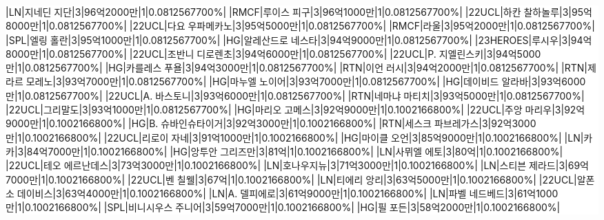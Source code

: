 |LN|지네딘 지단|3|96억2000만|1|0.0812567700%|
|RMCF|루이스 피구|3|96억1000만|1|0.0812567700%|
|22UCL|하칸 찰하놀루|3|95억8000만|1|0.0812567700%|
|22UCL|다요 우파메카노|3|95억5000만|1|0.0812567700%|
|RMCF|라울|3|95억2000만|1|0.0812567700%|
|SPL|엘링 홀란|3|95억1000만|1|0.0812567700%|
|HG|알레산드로 네스타|3|94억9000만|1|0.0812567700%|
|23HEROES|루시우|3|94억8000만|1|0.0812567700%|
|22UCL|조반니 디로렌초|3|94억6000만|1|0.0812567700%|
|22UCL|P. 지엘린스키|3|94억5000만|1|0.0812567700%|
|HG|카를레스 푸욜|3|94억3000만|1|0.0812567700%|
|RTN|이언 러시|3|94억2000만|1|0.0812567700%|
|RTN|제라르 모레노|3|93억7000만|1|0.0812567700%|
|HG|마누엘 노이어|3|93억7000만|1|0.0812567700%|
|HG|데이비드 알라바|3|93억6000만|1|0.0812567700%|
|22UCL|A. 바스토니|3|93억6000만|1|0.0812567700%|
|RTN|네마냐 마티치|3|93억5000만|1|0.0812567700%|
|22UCL|그리말도|3|93억1000만|1|0.0812567700%|
|HG|마리오 고메스|3|92억9000만|1|0.1002166800%|
|22UCL|주앙 마리우|3|92억9000만|1|0.1002166800%|
|HG|B. 슈바인슈타이거|3|92억3000만|1|0.1002166800%|
|RTN|세스크 파브레가스|3|92억3000만|1|0.1002166800%|
|22UCL|리로이 자네|3|91억1000만|1|0.1002166800%|
|HG|마이클 오언|3|85억9000만|1|0.1002166800%|
|LN|카카|3|84억7000만|1|0.1002166800%|
|HG|앙투안 그리즈만|3|81억|1|0.1002166800%|
|LN|사뮈엘 에토|3|80억|1|0.1002166800%|
|22UCL|테오 에르난데스|3|73억3000만|1|0.1002166800%|
|LN|호나우지뉴|3|71억3000만|1|0.1002166800%|
|LN|스티븐 제라드|3|69억7000만|1|0.1002166800%|
|22UCL|벤 칠웰|3|67억|1|0.1002166800%|
|LN|티에리 앙리|3|63억5000만|1|0.1002166800%|
|22UCL|알폰소 데이비스|3|63억4000만|1|0.1002166800%|
|LN|A. 델피에로|3|61억9000만|1|0.1002166800%|
|LN|파벨 네드베드|3|61억1000만|1|0.1002166800%|
|SPL|비니시우스 주니어|3|59억7000만|1|0.1002166800%|
|HG|필 포든|3|58억2000만|1|0.1002166800%|